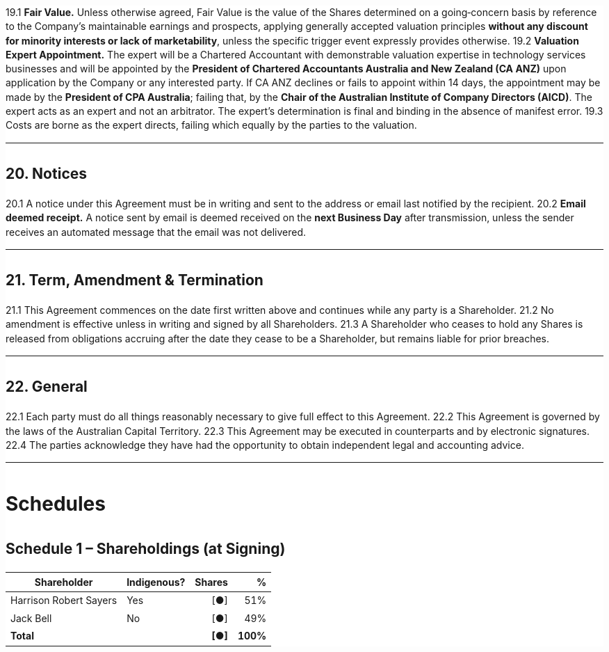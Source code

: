 19.1 **Fair Value.** Unless otherwise agreed, Fair Value is the value of the Shares determined on a going‑concern basis by reference to the Company’s maintainable earnings and prospects, applying generally accepted valuation principles **without any discount for minority interests or lack of marketability**, unless the specific trigger event expressly provides otherwise.
19.2 **Valuation Expert Appointment.** The expert will be a Chartered Accountant with demonstrable valuation expertise in technology services businesses and will be appointed by the **President of Chartered Accountants Australia and New Zealand (CA ANZ)** upon application by the Company or any interested party. If CA ANZ declines or fails to appoint within 14 days, the appointment may be made by the **President of CPA Australia**; failing that, by the **Chair of the Australian Institute of Company Directors (AICD)**. The expert acts as an expert and not an arbitrator. The expert’s determination is final and binding in the absence of manifest error.
19.3 Costs are borne as the expert directs, failing which equally by the parties to the valuation.

---

## 20. Notices

20.1 A notice under this Agreement must be in writing and sent to the address or email last notified by the recipient.
20.2 **Email deemed receipt.** A notice sent by email is deemed received on the **next Business Day** after transmission, unless the sender receives an automated message that the email was not delivered.

---

## 21. Term, Amendment & Termination

21.1 This Agreement commences on the date first written above and continues while any party is a Shareholder.
21.2 No amendment is effective unless in writing and signed by all Shareholders.
21.3 A Shareholder who ceases to hold any Shares is released from obligations accruing after the date they cease to be a Shareholder, but remains liable for prior breaches.

---

## 22. General

22.1 Each party must do all things reasonably necessary to give full effect to this Agreement.
22.2 This Agreement is governed by the laws of the Australian Capital Territory.
22.3 This Agreement may be executed in counterparts and by electronic signatures.
22.4 The parties acknowledge they have had the opportunity to obtain independent legal and accounting advice.

---

# Schedules

## Schedule 1 – Shareholdings (at Signing)

|Shareholder|Indigenous?|Shares|%|
|---|---|--:|--:|
|Harrison Robert Sayers|Yes|[●]|51%|
|Jack Bell|No|[●]|49%|
|**Total**||**[●]**|**100%**|
